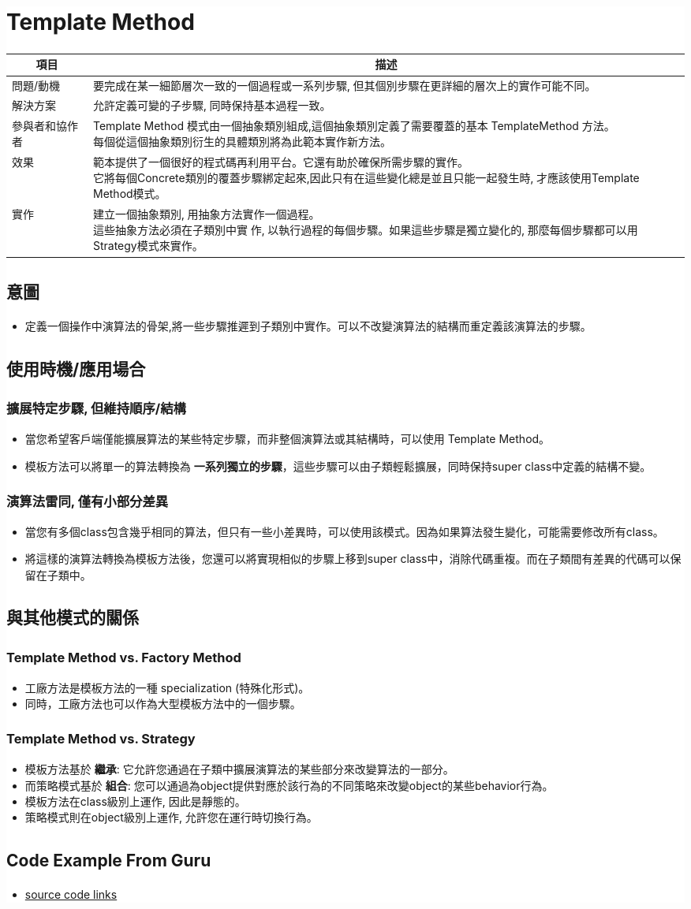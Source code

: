 # Template Method

| 項目      | 描述 |
| -------- | ------- |
| 問題/動機         | 要完成在某一細節層次一致的一個過程或一系列步驟, 但其個別步驟在更詳細的層次上的實作可能不同。 |
| 解決方案      | 允許定義可變的子步驟, 同時保持基本過程一致。 | 
| 參與者和協作者 | Template Method 模式由一個抽象類別組成,這個抽象類別定義了需要覆蓋的基本 TemplateMethod 方法。<br/> 每個從這個抽象類別衍生的具體類別將為此範本實作新方法。|  
| 效果         | 範本提供了一個很好的程式碼再利用平台。它還有助於確保所需步驟的實作。<br/> 它將每個Concrete類別的覆蓋步驟綁定起來,因此只有在這些變化總是並且只能一起發生時, 才應該使用Template Method模式。 | 
| 實作         | 建立一個抽象類別, 用抽象方法實作一個過程。<br/> 這些抽象方法必須在子類別中實 作, 以執行過程的每個步驟。如果這些步驟是獨立變化的, 那麼每個步驟都可以用Strategy模式來實作。 | 

## 意圖

- 定義一個操作中演算法的骨架,將一些步驟推遲到子類別中實作。可以不改變演算法的結構而重定義該演算法的步驟。

## 使用時機/應用場合

### 擴展特定步驟, 但維持順序/結構

- 當您希望客戶端僅能擴展算法的某些特定步驟，而非整個演算法或其結構時，可以使用 Template Method。

- 模板方法可以將單一的算法轉換為 __一系列獨立的步驟__，這些步驟可以由子類輕鬆擴展，同時保持super class中定義的結構不變。

### 演算法雷同, 僅有小部分差異

- 當您有多個class包含幾乎相同的算法，但只有一些小差異時，可以使用該模式。因為如果算法發生變化，可能需要修改所有class。

- 將這樣的演算法轉換為模板方法後，您還可以將實現相似的步驟上移到super class中，消除代碼重複。而在子類間有差異的代碼可以保留在子類中。


## 與其他模式的關係

### Template Method vs. Factory Method

- 工廠方法是模板方法的一種 specialization (特殊化形式)。
- 同時，工廠方法也可以作為大型模板方法中的一個步驟。

### Template Method vs. Strategy

- 模板方法基於 __繼承__: 它允許您通過在子類中擴展演算法的某些部分來改變算法的一部分。
- 而策略模式基於 __組合__: 您可以通過為object提供對應於該行為的不同策略來改變object的某些behavior行為。
- 模板方法在class級別上運作, 因此是靜態的。
- 策略模式則在object級別上運作, 允許您在運行時切換行為。

## Code Example From Guru

- [source code links](https://refactoring.guru/design-patterns/template-method/csharp/example)
